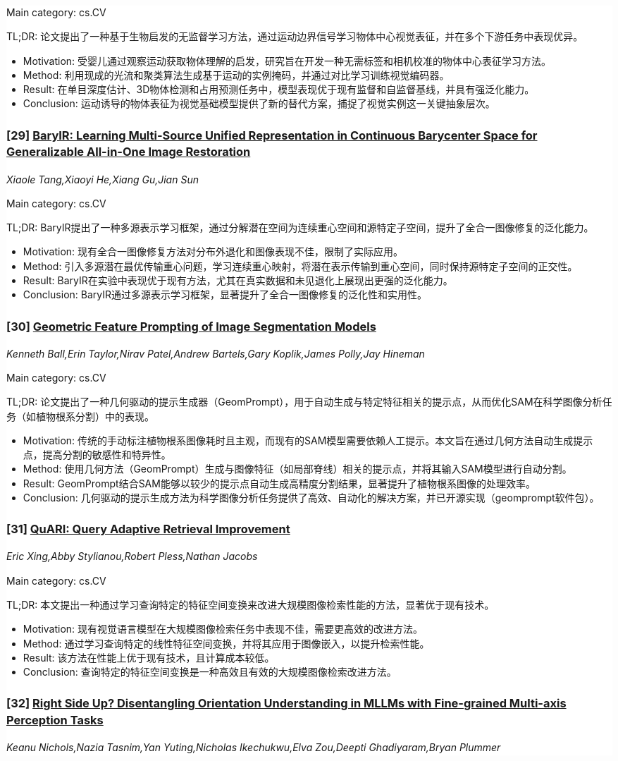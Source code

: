 Main category: cs.CV

TL;DR: 论文提出了一种基于生物启发的无监督学习方法，通过运动边界信号学习物体中心视觉表征，并在多个下游任务中表现优异。

- Motivation: 受婴儿通过观察运动获取物体理解的启发，研究旨在开发一种无需标签和相机校准的物体中心表征学习方法。
- Method: 利用现成的光流和聚类算法生成基于运动的实例掩码，并通过对比学习训练视觉编码器。
- Result: 在单目深度估计、3D物体检测和占用预测任务中，模型表现优于现有监督和自监督基线，并具有强泛化能力。
- Conclusion: 运动诱导的物体表征为视觉基础模型提供了新的替代方案，捕捉了视觉实例这一关键抽象层次。


### [29] [BaryIR: Learning Multi-Source Unified Representation in Continuous Barycenter Space for Generalizable All-in-One Image Restoration](https://arxiv.org/abs/2505.21637)
*Xiaole Tang,Xiaoyi He,Xiang Gu,Jian Sun*

Main category: cs.CV

TL;DR: BaryIR提出了一种多源表示学习框架，通过分解潜在空间为连续重心空间和源特定子空间，提升了全合一图像修复的泛化能力。

- Motivation: 现有全合一图像修复方法对分布外退化和图像表现不佳，限制了实际应用。
- Method: 引入多源潜在最优传输重心问题，学习连续重心映射，将潜在表示传输到重心空间，同时保持源特定子空间的正交性。
- Result: BaryIR在实验中表现优于现有方法，尤其在真实数据和未见退化上展现出更强的泛化能力。
- Conclusion: BaryIR通过多源表示学习框架，显著提升了全合一图像修复的泛化性和实用性。


### [30] [Geometric Feature Prompting of Image Segmentation Models](https://arxiv.org/abs/2505.21644)
*Kenneth Ball,Erin Taylor,Nirav Patel,Andrew Bartels,Gary Koplik,James Polly,Jay Hineman*

Main category: cs.CV

TL;DR: 论文提出了一种几何驱动的提示生成器（GeomPrompt），用于自动生成与特定特征相关的提示点，从而优化SAM在科学图像分析任务（如植物根系分割）中的表现。

- Motivation: 传统的手动标注植物根系图像耗时且主观，而现有的SAM模型需要依赖人工提示。本文旨在通过几何方法自动生成提示点，提高分割的敏感性和特异性。
- Method: 使用几何方法（GeomPrompt）生成与图像特征（如局部脊线）相关的提示点，并将其输入SAM模型进行自动分割。
- Result: GeomPrompt结合SAM能够以较少的提示点自动生成高精度分割结果，显著提升了植物根系图像的处理效率。
- Conclusion: 几何驱动的提示生成方法为科学图像分析任务提供了高效、自动化的解决方案，并已开源实现（geomprompt软件包）。


### [31] [QuARI: Query Adaptive Retrieval Improvement](https://arxiv.org/abs/2505.21647)
*Eric Xing,Abby Stylianou,Robert Pless,Nathan Jacobs*

Main category: cs.CV

TL;DR: 本文提出一种通过学习查询特定的特征空间变换来改进大规模图像检索性能的方法，显著优于现有技术。

- Motivation: 现有视觉语言模型在大规模图像检索任务中表现不佳，需要更高效的改进方法。
- Method: 通过学习查询特定的线性特征空间变换，并将其应用于图像嵌入，以提升检索性能。
- Result: 该方法在性能上优于现有技术，且计算成本较低。
- Conclusion: 查询特定的特征空间变换是一种高效且有效的大规模图像检索改进方法。


### [32] [Right Side Up? Disentangling Orientation Understanding in MLLMs with Fine-grained Multi-axis Perception Tasks](https://arxiv.org/abs/2505.21649)
*Keanu Nichols,Nazia Tasnim,Yan Yuting,Nicholas Ikechukwu,Elva Zou,Deepti Ghadiyaram,Bryan Plummer*
